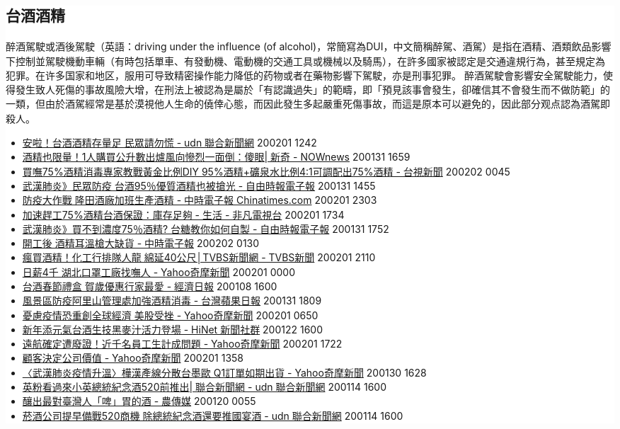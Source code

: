 ## 台酒酒精

醉酒駕駛或酒後駕駛（英語：driving under the influence (of alcohol)，常簡寫為DUI，中文簡稱醉駕、酒駕）是指在酒精、酒類飲品影響下控制並駕駛機動車輛（有時包括單車、有發動機、電動機的交通工具或機械以及騎馬），在許多國家被認定是交通違規行為，甚至規定為犯罪。在许多国家和地区，服用可导致精密操作能力降低的药物或者在藥物影響下駕駛，亦是刑事犯罪。
醉酒駕駛會影響安全駕駛能力，使得發生致人死傷的事故風險大增，在刑法上被認為是屬於「有認識過失」的範疇，即「預見該事會發生，卻確信其不會發生而不做防範」的一類，但由於酒駕經常是基於漠視他人生命的僥倖心態，而因此發生多起嚴重死傷事故，而這是原本可以避免的，因此部分观点認為酒駕即殺人。
- [安啦！台酒酒精存量足 民眾請勿慌 - udn 聯合新聞網](https://udn.com/news/story/7314/4315474 "安啦！台酒酒精存量足 民眾請勿慌 - udn 聯合新聞網") 200201 1242
- [酒精也限量！1人購買公升數出爐風向慘烈一面倒：傻眼| 新奇 - NOWnews](https://www.nownews.com/news/20200131/3910574/ "酒精也限量！1人購買公升數出爐風向慘烈一面倒：傻眼| 新奇 - NOWnews") 200131 1659
- [買嘸75%酒精消毒專家教戰黃金比例DIY 95%酒精+礦泉水比例4:1可調配出75%酒精 - 台視新聞](https://www.ttv.com.tw/news/view/10902010023200N/568 "買嘸75%酒精消毒專家教戰黃金比例DIY 95%酒精+礦泉水比例4:1可調配出75%酒精 - 台視新聞") 200202 0045
- [武漢肺炎》民眾防疫 台酒95％優質酒精也被搶光 - 自由時報電子報](https://m.ltn.com.tw/news/life/breakingnews/3053410 "武漢肺炎》民眾防疫 台酒95％優質酒精也被搶光 - 自由時報電子報") 200131 1455
- [防疫大作戰 隆田酒廠加班生產酒精 - 中時電子報 Chinatimes.com](https://www.chinatimes.com/realtimenews/20200201002979-260405 "防疫大作戰 隆田酒廠加班生產酒精 - 中時電子報 Chinatimes.com") 200201 2303
- [加速趕工75%酒精台酒保證：庫存足夠 - 生活 - 非凡電視台](https://www.ustv.com.tw/UstvMedia/news/105/20200201A009 "加速趕工75%酒精台酒保證：庫存足夠 - 生活 - 非凡電視台") 200201 1734
- [武漢肺炎》買不到濃度75％酒精? 台糖教你如何自製 - 自由時報電子報](https://ec.ltn.com.tw/article/breakingnews/3053751 "武漢肺炎》買不到濃度75％酒精? 台糖教你如何自製 - 自由時報電子報") 200131 1752
- [開工後 酒精耳溫槍大缺貨 - 中時電子報](https://www.chinatimes.com/newspapers/20200202000469-260114 "開工後 酒精耳溫槍大缺貨 - 中時電子報") 200202 0130
- [瘋買酒精！化工行排隊人龍 綿延40公尺│TVBS新聞網 - TVBS新聞](https://news.tvbs.com.tw/life/1270369 "瘋買酒精！化工行排隊人龍 綿延40公尺│TVBS新聞網 - TVBS新聞") 200201 2110
- [日薪4千 湖北口罩工廠找嘸人 - Yahoo奇摩新聞](https://tw.news.yahoo.com/%E6%97%A5%E8%96%AA4%E5%8D%83-%E6%B9%96%E5%8C%97%E5%8F%A3%E7%BD%A9%E5%B7%A5%E5%BB%A0%E6%89%BE%E5%98%B8%E4%BA%BA-160000781.html "日薪4千 湖北口罩工廠找嘸人 - Yahoo奇摩新聞") 200201 0000
- [台酒春節禮盒 賀歲優惠行家最愛 - 經濟日報](https://money.udn.com/money/story/7843/4273508 "台酒春節禮盒 賀歲優惠行家最愛 - 經濟日報") 200108 1600
- [風景區防疫阿里山管理處加強酒精消毒 - 台灣蘋果日報](https://tw.appledaily.com/life/20200131/KTBAKU6Y6CGXPF3ASSRYXZJHNI/ "風景區防疫阿里山管理處加強酒精消毒 - 台灣蘋果日報") 200131 1809
- [憂慮疫情恐重創全球經濟 美股受挫 - Yahoo奇摩新聞](https://tw.news.yahoo.com/%E6%86%82%E6%85%AE%E7%96%AB%E6%83%85%E6%81%90%E9%87%8D%E5%89%B5%E5%85%A8%E7%90%83%E7%B6%93%E6%BF%9F-%E7%BE%8E%E8%82%A1%E5%8F%97%E6%8C%AB-225002083.html "憂慮疫情恐重創全球經濟 美股受挫 - Yahoo奇摩新聞") 200201 0650
- [新年添元氣台酒生技黑麥汁活力登場 - HiNet 新聞社群](https://times.hinet.net/news/22751136 "新年添元氣台酒生技黑麥汁活力登場 - HiNet 新聞社群") 200122 1600
- [遠航確定遭廢證！近千名員工生計成問題 - Yahoo奇摩新聞](https://tw.news.yahoo.com/video/%E9%81%A0%E8%88%AA%E7%A2%BA%E5%AE%9A%E9%81%AD%E5%BB%A2%E8%AD%89-%E8%BF%91%E5%8D%83%E5%90%8D%E5%93%A1%E5%B7%A5%E7%94%9F%E8%A8%88%E6%88%90%E5%95%8F%E9%A1%8C-092220245.html "遠航確定遭廢證！近千名員工生計成問題 - Yahoo奇摩新聞") 200201 1722
- [顧客決定公司價值 - Yahoo奇摩新聞](https://tw.news.yahoo.com/%E9%A1%A7%E5%AE%A2%E6%B1%BA%E5%AE%9A%E5%85%AC%E5%8F%B8%E5%83%B9%E5%80%BC-055846720.html "顧客決定公司價值 - Yahoo奇摩新聞") 200201 1358
- [〈武漢肺炎疫情升溫〉樺漢產線分散台墨歐 Q1訂單如期出貨 - Yahoo奇摩新聞](https://tw.news.yahoo.com/%E6%AD%A6%E6%BC%A2%E8%82%BA%E7%82%8E%E7%96%AB%E6%83%85%E5%8D%87%E6%BA%AB-%E6%A8%BA%E6%BC%A2%E7%94%A2%E7%B7%9A%E5%88%86%E6%95%A3%E5%8F%B0%E5%A2%A8%E6%AD%90-q1%E8%A8%82%E5%96%AE%E5%A6%82%E6%9C%9F%E5%87%BA%E8%B2%A8-082850006.html "〈武漢肺炎疫情升溫〉樺漢產線分散台墨歐 Q1訂單如期出貨 - Yahoo奇摩新聞") 200130 1628
- [英粉看過來小英總統紀念酒520前推出| 聯合新聞網 - udn 聯合新聞網](https://udn.com/news/story/7241/4287519?from=udn-referralnews_ch2artbottom "英粉看過來小英總統紀念酒520前推出| 聯合新聞網 - udn 聯合新聞網") 200114 1600
- [釀出最對臺灣人「啤」胃的酒 - 農傳媒](https://www.agriharvest.tw/?p=31318 "釀出最對臺灣人「啤」胃的酒 - 農傳媒") 200120 0055
- [菸酒公司提早備戰520商機 除總統紀念酒還要推國宴酒 - udn 聯合新聞網](https://udn.com/news/story/7239/4287778 "菸酒公司提早備戰520商機 除總統紀念酒還要推國宴酒 - udn 聯合新聞網") 200114 1600
